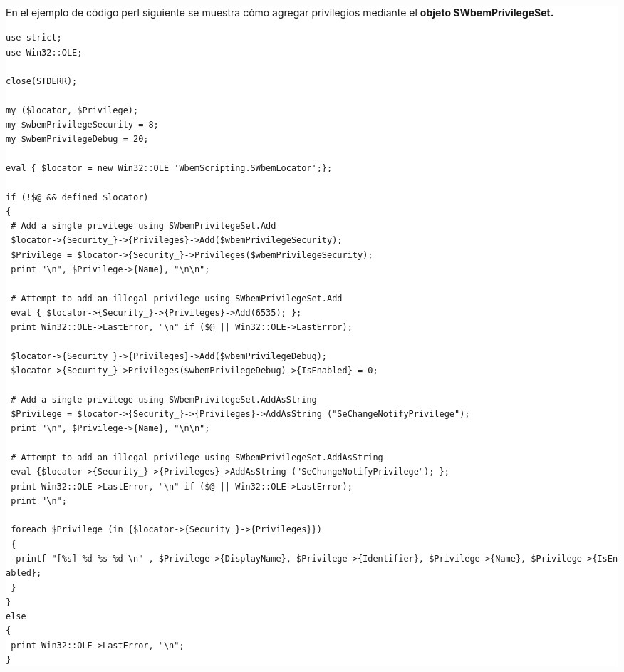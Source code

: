 

En el ejemplo de código perl siguiente se muestra cómo agregar privilegios mediante el **objeto SWbemPrivilegeSet.**


```
use strict;
use Win32::OLE;

close(STDERR);

my ($locator, $Privilege);
my $wbemPrivilegeSecurity = 8;
my $wbemPrivilegeDebug = 20;

eval { $locator = new Win32::OLE 'WbemScripting.SWbemLocator';};

if (!$@ && defined $locator)
{
 # Add a single privilege using SWbemPrivilegeSet.Add
 $locator->{Security_}->{Privileges}->Add($wbemPrivilegeSecurity);
 $Privilege = $locator->{Security_}->Privileges($wbemPrivilegeSecurity);
 print "\n", $Privilege->{Name}, "\n\n";

 # Attempt to add an illegal privilege using SWbemPrivilegeSet.Add
 eval { $locator->{Security_}->{Privileges}->Add(6535); };
 print Win32::OLE->LastError, "\n" if ($@ || Win32::OLE->LastError);

 $locator->{Security_}->{Privileges}->Add($wbemPrivilegeDebug); 
 $locator->{Security_}->Privileges($wbemPrivilegeDebug)->{IsEnabled} = 0;

 # Add a single privilege using SWbemPrivilegeSet.AddAsString
 $Privilege = $locator->{Security_}->{Privileges}->AddAsString ("SeChangeNotifyPrivilege");
 print "\n", $Privilege->{Name}, "\n\n";

 # Attempt to add an illegal privilege using SWbemPrivilegeSet.AddAsString
 eval {$locator->{Security_}->{Privileges}->AddAsString ("SeChungeNotifyPrivilege"); };
 print Win32::OLE->LastError, "\n" if ($@ || Win32::OLE->LastError);
 print "\n";

 foreach $Privilege (in {$locator->{Security_}->{Privileges}})
 {
  printf "[%s] %d %s %d \n" , $Privilege->{DisplayName}, $Privilege->{Identifier}, $Privilege->{Name}, $Privilege->{IsEnabled};
 }
}
else
{
 print Win32::OLE->LastError, "\n";
}
```


